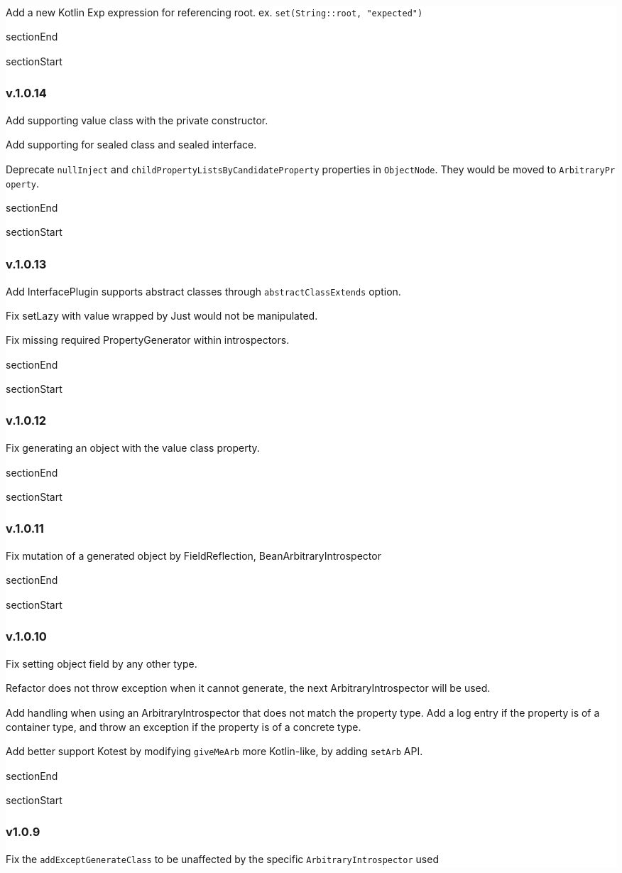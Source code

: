 Add a new Kotlin Exp expression for referencing root. ex. `set(String::root, "expected")`

sectionEnd

sectionStart
### v.1.0.14
Add supporting value class with the private constructor.

Add supporting for sealed class and sealed interface.

Deprecate `nullInject` and `childPropertyListsByCandidateProperty` properties in `ObjectNode`. They would be moved to `ArbitraryProperty`. 

sectionEnd

sectionStart
### v.1.0.13
Add InterfacePlugin supports abstract classes through `abstractClassExtends` option.

Fix setLazy with value wrapped by Just would not be manipulated.

Fix missing required PropertyGenerator within introspectors.

sectionEnd

sectionStart
### v.1.0.12
Fix generating an object with the value class property.

sectionEnd

sectionStart
### v.1.0.11
Fix mutation of a generated object by FieldReflection, BeanArbitraryIntrospector

sectionEnd

sectionStart
### v.1.0.10
Fix setting object field by any other type.

Refactor does not throw exception when it cannot generate, the next ArbitraryIntrospector will be used.

Add handling when using an ArbitraryIntrospector that does not match the property type. Add a log entry if the property is of a container type, and throw an exception if the property is of a concrete type.

Add better support Kotest by modifying `giveMeArb` more Kotlin-like, by adding `setArb` API.

sectionEnd

sectionStart
### v1.0.9
Fix the `addExceptGenerateClass` to be unaffected by the specific `ArbitraryIntrospector` used
